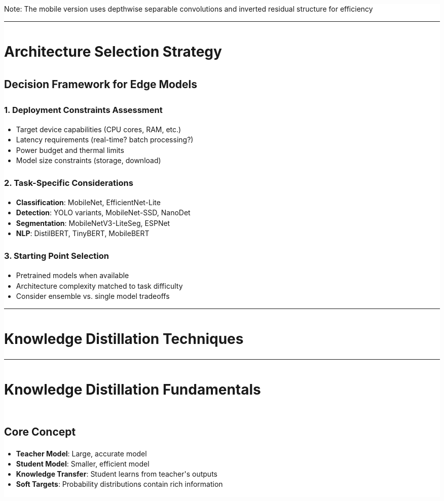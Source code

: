 <div class="text-tiny" style="margin-top: 10px;">
Note: The mobile version uses depthwise separable convolutions and inverted residual structure for efficiency
</div>



---

# Architecture Selection Strategy

<div class="highlight-box">

## Decision Framework for Edge Models

### 1. Deployment Constraints Assessment
- Target device capabilities (CPU cores, RAM, etc.)
- Latency requirements (real-time? batch processing?)
- Power budget and thermal limits
- Model size constraints (storage, download)

### 2. Task-Specific Considerations
- **Classification**: MobileNet, EfficientNet-Lite
- **Detection**: YOLO variants, MobileNet-SSD, NanoDet
- **Segmentation**: MobileNetV3-LiteSeg, ESPNet
- **NLP**: DistilBERT, TinyBERT, MobileBERT

### 3. Starting Point Selection
- Pretrained models when available
- Architecture complexity matched to task difficulty
- Consider ensemble vs. single model tradeoffs

</div>



---



# Knowledge Distillation Techniques



---

# Knowledge Distillation Fundamentals

<div class="columns">
<div>

## Core Concept
- **Teacher Model**: Large, accurate model
- **Student Model**: Smaller, efficient model
- **Knowledge Transfer**: Student learns from teacher's outputs
- **Soft Targets**: Probability distributions contain rich information
